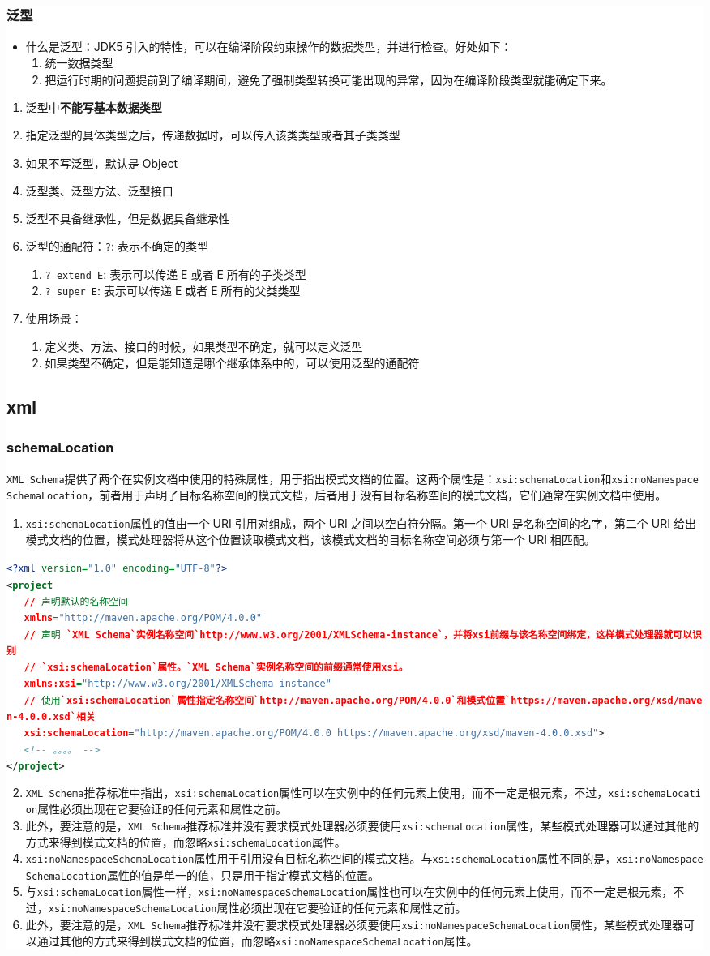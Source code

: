### 泛型

- 什么是泛型：JDK5 引入的特性，可以在编译阶段约束操作的数据类型，并进行检查。好处如下：
  1.  统一数据类型
  2.  把运行时期的问题提前到了编译期间，避免了强制类型转换可能出现的异常，因为在编译阶段类型就能确定下来。

1. 泛型中**不能写基本数据类型**
2. 指定泛型的具体类型之后，传递数据时，可以传入该类类型或者其子类类型
3. 如果不写泛型，默认是 Object
4. 泛型类、泛型方法、泛型接口
5. 泛型不具备继承性，但是数据具备继承性
6. 泛型的通配符：`?`: 表示不确定的类型

   1. `? extend E`: 表示可以传递 E 或者 E 所有的子类类型
   2. `? super E`: 表示可以传递 E 或者 E 所有的父类类型

7. 使用场景：
   1. 定义类、方法、接口的时候，如果类型不确定，就可以定义泛型
   2. 如果类型不确定，但是能知道是哪个继承体系中的，可以使用泛型的通配符

## xml

### schemaLocation

`XML Schema`提供了两个在实例文档中使用的特殊属性，用于指出模式文档的位置。这两个属性是：`xsi:schemaLocation`和`xsi:noNamespaceSchemaLocation`，前者用于声明了目标名称空间的模式文档，后者用于没有目标名称空间的模式文档，它们通常在实例文档中使用。

1. `xsi:schemaLocation`属性的值由一个 URI 引用对组成，两个 URI 之间以空白符分隔。第一个 URI 是名称空间的名字，第二个 URI 给出模式文档的位置，模式处理器将从这个位置读取模式文档，该模式文档的目标名称空间必须与第一个 URI 相匹配。

```xml
<?xml version="1.0" encoding="UTF-8"?>
<project
   // 声明默认的名称空间
   xmlns="http://maven.apache.org/POM/4.0.0"
   // 声明 `XML Schema`实例名称空间`http://www.w3.org/2001/XMLSchema-instance`，并将xsi前缀与该名称空间绑定，这样模式处理器就可以识别
   // `xsi:schemaLocation`属性。`XML Schema`实例名称空间的前缀通常使用xsi。
   xmlns:xsi="http://www.w3.org/2001/XMLSchema-instance"
   // 使用`xsi:schemaLocation`属性指定名称空间`http://maven.apache.org/POM/4.0.0`和模式位置`https://maven.apache.org/xsd/maven-4.0.0.xsd`相关
   xsi:schemaLocation="http://maven.apache.org/POM/4.0.0 https://maven.apache.org/xsd/maven-4.0.0.xsd">
   <!-- 。。。。 -->
</project>
```

2. `XML Schema`推荐标准中指出，`xsi:schemaLocation`属性可以在实例中的任何元素上使用，而不一定是根元素，不过，`xsi:schemaLocation`属性必须出现在它要验证的任何元素和属性之前。
3. 此外，要注意的是，`XML Schema`推荐标准并没有要求模式处理器必须要使用`xsi:schemaLocation`属性，某些模式处理器可以通过其他的方式来得到模式文档的位置，而忽略`xsi:schemaLocation`属性。
4. `xsi:noNamespaceSchemaLocation`属性用于引用没有目标名称空间的模式文档。与`xsi:schemaLocation`属性不同的是，`xsi:noNamespaceSchemaLocation`属性的值是单一的值，只是用于指定模式文档的位置。
5. 与`xsi:schemaLocation`属性一样，`xsi:noNamespaceSchemaLocation`属性也可以在实例中的任何元素上使用，而不一定是根元素，不过，`xsi:noNamespaceSchemaLocation`属性必须出现在它要验证的任何元素和属性之前。
6. 此外，要注意的是，`XML Schema`推荐标准并没有要求模式处理器必须要使用`xsi:noNamespaceSchemaLocation`属性，某些模式处理器可以通过其他的方式来得到模式文档的位置，而忽略`xsi:noNamespaceSchemaLocation`属性。
